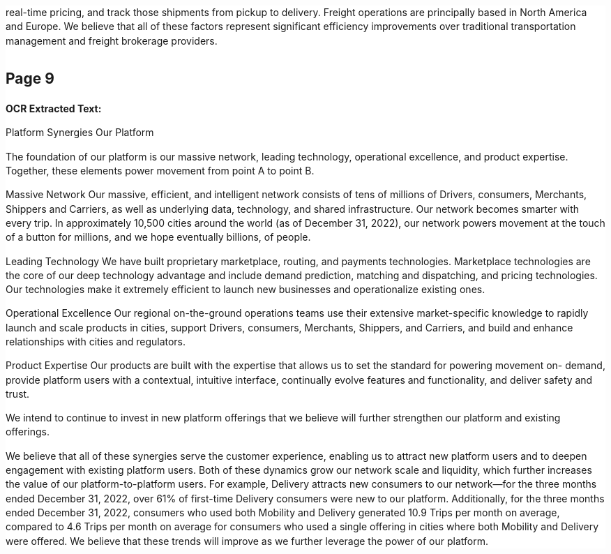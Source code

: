 real-time pricing, and track those shipments from pickup to delivery. Freight operations are principally based in North America and
Europe. We believe that all of these factors represent significant efficiency improvements over traditional transportation management
and freight brokerage providers.



## Page 9

**OCR Extracted Text:**

Platform Synergies
Our Platform

The foundation of our platform is our massive network, leading technology, operational excellence, and product expertise.
Together, these elements power movement from point A to point B.

Massive Network Our massive, efficient, and intelligent network consists of tens of millions of Drivers, consumers,
Merchants, Shippers and Carriers, as well as underlying data, technology, and shared infrastructure.
Our network becomes smarter with every trip. In approximately 10,500 cities around the world (as of
December 31, 2022), our network powers movement at the touch of a button for millions, and we hope
eventually billions, of people.

Leading Technology We have built proprietary marketplace, routing, and payments technologies. Marketplace technologies
are the core of our deep technology advantage and include demand prediction, matching and
dispatching, and pricing technologies. Our technologies make it extremely efficient to launch new
businesses and operationalize existing ones.

Operational Excellence Our regional on-the-ground operations teams use their extensive market-specific knowledge to rapidly
launch and scale products in cities, support Drivers, consumers, Merchants, Shippers, and Carriers, and
build and enhance relationships with cities and regulators.

Product Expertise Our products are built with the expertise that allows us to set the standard for powering movement on-
demand, provide platform users with a contextual, intuitive interface, continually evolve features and
functionality, and deliver safety and trust.

We intend to continue to invest in new platform offerings that we believe will further strengthen our platform and existing
offerings.

We believe that all of these synergies serve the customer experience, enabling us to attract new platform users and to deepen
engagement with existing platform users. Both of these dynamics grow our network scale and liquidity, which further increases the
value of our platform-to-platform users. For example, Delivery attracts new consumers to our network—for the three months ended
December 31, 2022, over 61% of first-time Delivery consumers were new to our platform. Additionally, for the three months ended
December 31, 2022, consumers who used both Mobility and Delivery generated 10.9 Trips per month on average, compared to 4.6
Trips per month on average for consumers who used a single offering in cities where both Mobility and Delivery were offered. We
believe that these trends will improve as we further leverage the power of our platform.
